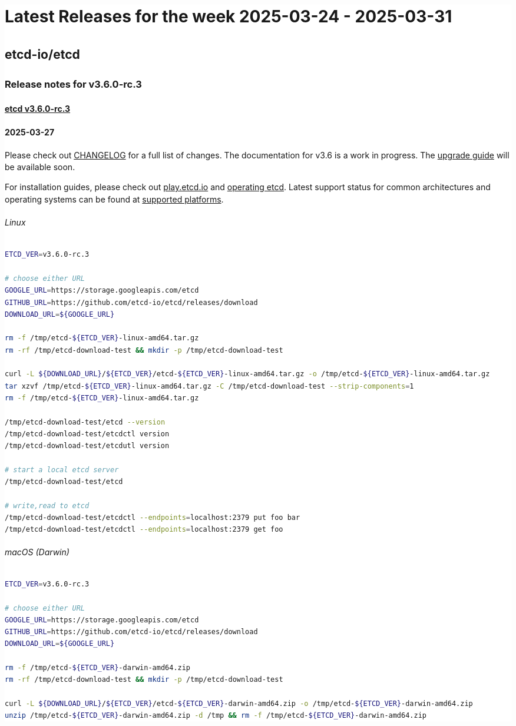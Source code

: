# Latest Releases for the week 2025-03-24 - 2025-03-31   
## etcd-io/etcd  
### Release notes for v3.6.0-rc.3  
#### [etcd v3.6.0-rc.3](https://github.com/etcd-io/etcd/releases/tag/v3.6.0-rc.3)  
#### 2025-03-27  
Please check out [CHANGELOG](https://github.com/etcd-io/etcd/blob/main/CHANGELOG/CHANGELOG-3.6.md) for a full list of changes. The documentation for v3.6 is a work in progress. The [upgrade guide](https://etcd.io/docs/v3.6/upgrades) will be available soon.

For installation guides, please check out [play.etcd.io](http://play.etcd.io) and [operating etcd](https://etcd.io/docs/v3.6/op-guide/). Latest support status for common architectures and operating systems can be found at [supported platforms](https://etcd.io/docs/v3.6/op-guide/supported-platform/).

###### Linux

```sh
ETCD_VER=v3.6.0-rc.3

# choose either URL
GOOGLE_URL=https://storage.googleapis.com/etcd
GITHUB_URL=https://github.com/etcd-io/etcd/releases/download
DOWNLOAD_URL=${GOOGLE_URL}

rm -f /tmp/etcd-${ETCD_VER}-linux-amd64.tar.gz
rm -rf /tmp/etcd-download-test && mkdir -p /tmp/etcd-download-test

curl -L ${DOWNLOAD_URL}/${ETCD_VER}/etcd-${ETCD_VER}-linux-amd64.tar.gz -o /tmp/etcd-${ETCD_VER}-linux-amd64.tar.gz
tar xzvf /tmp/etcd-${ETCD_VER}-linux-amd64.tar.gz -C /tmp/etcd-download-test --strip-components=1
rm -f /tmp/etcd-${ETCD_VER}-linux-amd64.tar.gz

/tmp/etcd-download-test/etcd --version
/tmp/etcd-download-test/etcdctl version
/tmp/etcd-download-test/etcdutl version

# start a local etcd server
/tmp/etcd-download-test/etcd

# write,read to etcd
/tmp/etcd-download-test/etcdctl --endpoints=localhost:2379 put foo bar
/tmp/etcd-download-test/etcdctl --endpoints=localhost:2379 get foo
```

###### macOS (Darwin)

```sh
ETCD_VER=v3.6.0-rc.3

# choose either URL
GOOGLE_URL=https://storage.googleapis.com/etcd
GITHUB_URL=https://github.com/etcd-io/etcd/releases/download
DOWNLOAD_URL=${GOOGLE_URL}

rm -f /tmp/etcd-${ETCD_VER}-darwin-amd64.zip
rm -rf /tmp/etcd-download-test && mkdir -p /tmp/etcd-download-test

curl -L ${DOWNLOAD_URL}/${ETCD_VER}/etcd-${ETCD_VER}-darwin-amd64.zip -o /tmp/etcd-${ETCD_VER}-darwin-amd64.zip
unzip /tmp/etcd-${ETCD_VER}-darwin-amd64.zip -d /tmp && rm -f /tmp/etcd-${ETCD_VER}-darwin-amd64.zip
```